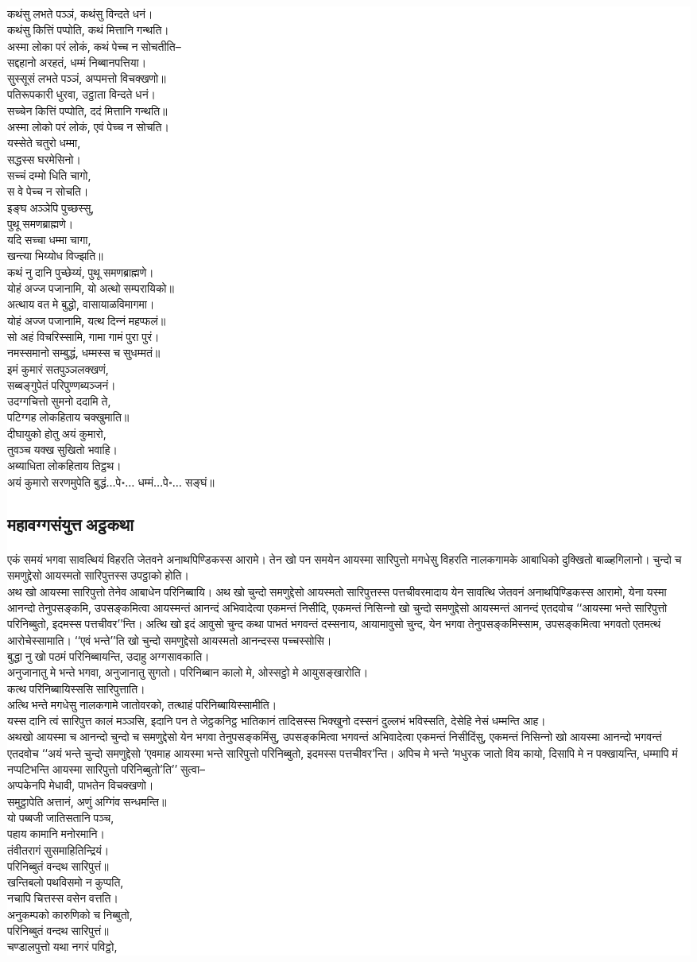 कथंसु लभते पञ्‍ञं, कथंसु विन्दते धनं।  
कथंसु कित्तिं पप्पोति, कथं मित्तानि गन्थति।  
अस्मा लोका परं लोकं, कथं पेच्‍च न सोचतीति–  
सद्दहानो अरहतं, धम्मं निब्बानपत्तिया।  
सुस्सूसं लभते पञ्‍ञं, अप्पमत्तो विचक्खणो॥  
पतिरूपकारी धुरवा, उट्ठाता विन्दते धनं।  
सच्‍चेन कित्तिं पप्पोति, ददं मित्तानि गन्थति॥  
अस्मा लोको परं लोकं, एवं पेच्‍च न सोचति।  
यस्सेते चतुरो धम्मा,  
सद्धस्स घरमेसिनो।  
सच्‍चं दम्मो धिति चागो,  
स वे पेच्‍च न सोचति।  
इङ्घ अञ्‍ञेपि पुच्छस्सु,  
पुथू समणब्राह्मणे।  
यदि सच्‍चा धम्मा चागा,  
खन्त्या भिय्योध विज्झति॥  
कथं नु दानि पुच्छेय्यं, पुथू समणब्राह्मणे।  
योहं अज्‍ज पजानामि, यो अत्थो सम्परायिको॥  
अत्थाय वत मे बुद्धो, वासायाळविमागमा।  
योहं अज्‍ज पजानामि, यत्थ दिन्‍नं महप्फलं॥  
सो अहं विचरिस्सामि, गामा गामं पुरा पुरं।  
नमस्समानो सम्बुद्धं, धम्मस्स च सुधम्मतं॥  
इमं कुमारं सतपुञ्‍ञलक्खणं,  
सब्बङ्गुपेतं परिपुण्णब्यञ्‍जनं।  
उदग्गचित्तो सुमनो ददामि ते,  
पटिग्गह लोकहिताय चक्खुमाति॥  
दीघायुको होतु अयं कुमारो,  
तुवञ्‍च यक्ख सुखितो भवाहि।  
अब्याधिता लोकहिताय तिट्ठथ।  
अयं कुमारो सरणमुपेति बुद्धं…पे॰… धम्मं…पे॰… सङ्घं॥  


## महावग्गसंयुत्त अट्ठकथा

एकं समयं भगवा सावत्थियं विहरति जेतवने अनाथपिण्डिकस्स आरामे। तेन खो पन समयेन आयस्मा सारिपुत्तो मगधेसु विहरति नालकगामके आबाधिको दुक्खितो बाळ्हगिलानो। चुन्दो च समणुद्देसो आयस्मतो सारिपुत्तस्स उपट्ठाको होति।  
अथ खो आयस्मा सारिपुत्तो तेनेव आबाधेन परिनिब्बायि। अथ खो चुन्दो समणुद्देसो आयस्मतो सारिपुत्तस्स पत्तचीवरमादाय येन सावत्थि जेतवनं अनाथपिण्डिकस्स आरामो, येना यस्मा आनन्दो तेनुपसङ्कमि, उपसङ्कमित्वा आयस्मन्तं आनन्दं अभिवादेत्वा एकमन्तं निसीदि, एकमन्तं निसिन्‍नो खो चुन्दो समणुद्देसो आयस्मन्तं आनन्दं एतदवोच ‘‘आयस्मा भन्ते सारिपुत्तो परिनिब्बुतो, इदमस्स पत्तचीवर’’न्ति। अत्थि खो इदं आवुसो चुन्द कथा पाभतं भगवन्तं दस्सनाय, आयामावुसो चुन्द, येन भगवा तेनुपसङ्कमिस्साम, उपसङ्कमित्वा भगवतो एतमत्थं आरोचेस्सामाति। ‘‘एवं भन्ते’’ति खो चुन्दो समणुद्देसो आयस्मतो आनन्दस्स पच्‍चस्सोसि।  
बुद्धा नु खो पठमं परिनिब्बायन्ति, उदाहु अग्गसावकाति।  
अनुजानातु मे भन्ते भगवा, अनुजानातु सुगतो। परिनिब्बान कालो मे, ओस्सट्ठो मे आयुसङ्खारोति।  
कत्थ परिनिब्बायिस्ससि सारिपुत्ताति।  
अत्थि भन्ते मगधेसु नालकगामे जातोवरको, तत्थाहं परिनिब्बायिस्सामीति।  
यस्स दानि त्वं सारिपुत्त कालं मञ्‍ञसि, इदानि पन ते जेट्ठकनिट्ठ भातिकानं तादिसस्स भिक्खुनो दस्सनं दुल्‍लभं भविस्सति, देसेहि नेसं धम्मन्ति आह।  
अथखो आयस्मा च आनन्दो चुन्दो च समणुद्देसो येन भगवा तेनुपसङ्कमिंसु, उपसङ्कमित्वा भगवन्तं अभिवादेत्वा एकमन्तं निसीदिंसु, एकमन्तं निसिन्‍नो खो आयस्मा आनन्दो भगवन्तं एतदवोच ‘‘अयं भन्ते चुन्दो समणुद्देसो ‘एवमाह आयस्मा भन्ते सारिपुत्तो परिनिब्बुतो, इदमस्स पत्तचीवर’न्ति। अपिच मे भन्ते ‘मधुरक जातो विय कायो, दिसापि मे न पक्खायन्ति, धम्मापि मं नप्पटिभन्ति आयस्मा सारिपुत्तो परिनिब्बुतो’ति’’ सुत्वा–  
अप्पकेनपि मेधावी, पाभतेन विचक्खणो।  
समुट्ठापेति अत्तानं, अणुं अग्गिंव सन्धमन्ति॥  
यो पब्बजी जातिसतानि पञ्‍च,  
पहाय कामानि मनोरमानि।  
तंवीतरागं सुसमाहितिन्द्रियं।  
परिनिब्बुतं वन्दथ सारिपुत्तं॥  
खन्तिबलो पथविसमो न कुप्पति,  
नचापि चित्तस्स वसेन वत्तति।  
अनुकम्पको कारुणिको च निब्बुतो,  
परिनिब्बुतं वन्दथ सारिपुत्तं॥  
चण्डालपुत्तो यथा नगरं पविट्ठो,  